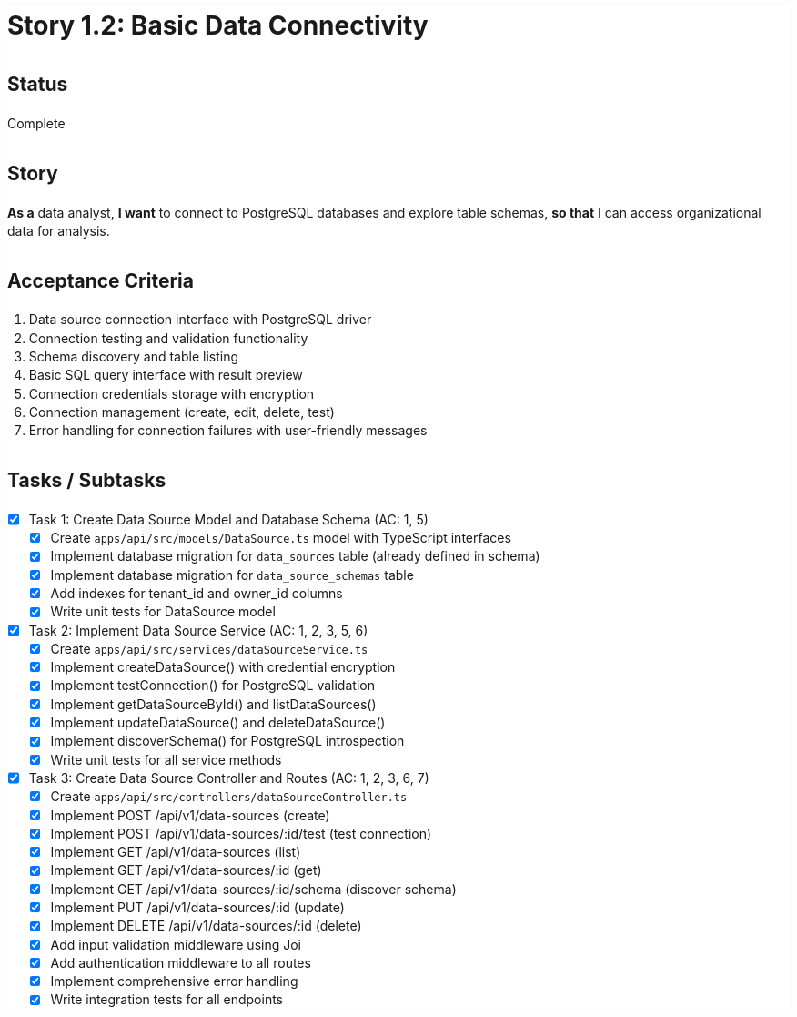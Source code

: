 # Story 1.2: Basic Data Connectivity

## Status
Complete

## Story

**As a** data analyst,
**I want** to connect to PostgreSQL databases and explore table schemas,
**so that** I can access organizational data for analysis.

## Acceptance Criteria

1. Data source connection interface with PostgreSQL driver
2. Connection testing and validation functionality
3. Schema discovery and table listing
4. Basic SQL query interface with result preview
5. Connection credentials storage with encryption
6. Connection management (create, edit, delete, test)
7. Error handling for connection failures with user-friendly messages

## Tasks / Subtasks

- [x] Task 1: Create Data Source Model and Database Schema (AC: 1, 5)
  - [x] Create `apps/api/src/models/DataSource.ts` model with TypeScript interfaces
  - [x] Implement database migration for `data_sources` table (already defined in schema)
  - [x] Implement database migration for `data_source_schemas` table
  - [x] Add indexes for tenant_id and owner_id columns
  - [x] Write unit tests for DataSource model

- [x] Task 2: Implement Data Source Service (AC: 1, 2, 3, 5, 6)
  - [x] Create `apps/api/src/services/dataSourceService.ts`
  - [x] Implement createDataSource() with credential encryption
  - [x] Implement testConnection() for PostgreSQL validation
  - [x] Implement getDataSourceById() and listDataSources()
  - [x] Implement updateDataSource() and deleteDataSource()
  - [x] Implement discoverSchema() for PostgreSQL introspection
  - [x] Write unit tests for all service methods

- [x] Task 3: Create Data Source Controller and Routes (AC: 1, 2, 3, 6, 7)
  - [x] Create `apps/api/src/controllers/dataSourceController.ts`
  - [x] Implement POST /api/v1/data-sources (create)
  - [x] Implement POST /api/v1/data-sources/:id/test (test connection)
  - [x] Implement GET /api/v1/data-sources (list)
  - [x] Implement GET /api/v1/data-sources/:id (get)
  - [x] Implement GET /api/v1/data-sources/:id/schema (discover schema)
  - [x] Implement PUT /api/v1/data-sources/:id (update)
  - [x] Implement DELETE /api/v1/data-sources/:id (delete)
  - [x] Add input validation middleware using Joi
  - [x] Add authentication middleware to all routes
  - [x] Implement comprehensive error handling
  - [x] Write integration tests for all endpoints
